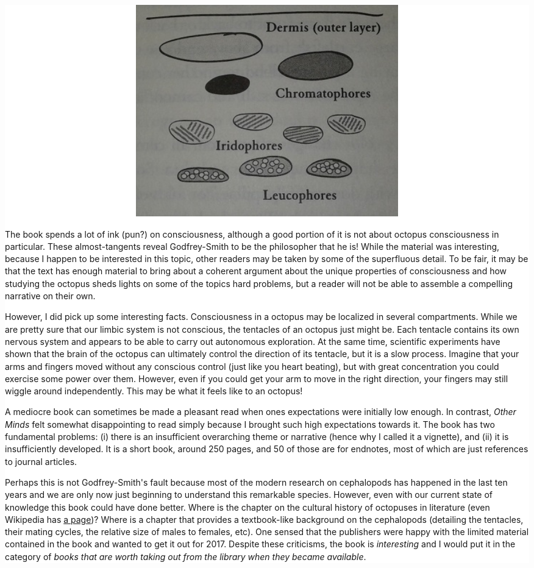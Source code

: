 <p align="center"><img src="/figures/dermis.jpg" width="50%"></p>

The book spends a lot of ink (pun?) on consciousness, although a good portion of it is not about octopus consciousness in particular. These almost-tangents reveal Godfrey-Smith to be the philosopher that he is! While the material was interesting, because I happen to be interested in this topic, other readers may be taken by some of the superfluous detail. To be fair, it may be that the text has enough material to bring about a coherent argument about the unique properties of consciousness and how studying the octopus sheds lights on some of the topics hard problems, but a reader will not be able to assemble a compelling narrative on their own.

However, I did pick up some interesting facts. Consciousness in a octopus may be localized in several compartments. While we are pretty sure that our limbic system is not conscious, the tentacles of an octopus just might be. Each tentacle contains its own nervous system and appears to be able to carry out autonomous exploration. At the same time, scientific experiments have shown that the brain of the octopus can ultimately control the direction of its tentacle, but it is a slow process. Imagine that your arms and fingers moved without any conscious control (just like you heart beating), but with great concentration you could exercise some power over them. However, even if you could get your arm to move in the right direction, your fingers may still wiggle around independently. This may be what it feels like to an octopus!

A mediocre book can sometimes be made a pleasant read when ones expectations were initially low enough. In contrast, *Other Minds* felt somewhat disappointing to read simply because I brought such high expectations towards it. The book has two fundamental problems: (i) there is an insufficient overarching theme or narrative (hence why I called it a vignette), and (ii) it is insufficiently developed. It is a short book, around 250 pages, and 50 of those are for endnotes, most of which are just references to journal articles.

Perhaps this is not Godfrey-Smith's fault because most of the modern research on cephalopods has happened in the last ten years and we are only now just beginning to understand this remarkable species. However, even with our current state of knowledge this book could have done better. Where is the chapter on the cultural history of octopuses in literature (even Wikipedia has  [a page](https://en.wikipedia.org/wiki/Octopus#Cultural_references))? Where is a chapter that provides a textbook-like background on the cephalopods (detailing the tentacles, their mating cycles, the relative size of males to females, etc). One sensed that the publishers were happy with the limited material contained in the book and wanted to get it out for 2017. Despite these criticisms, the book is *interesting* and I would put it in the category of *books that are worth taking out from the library when they became available*.  
